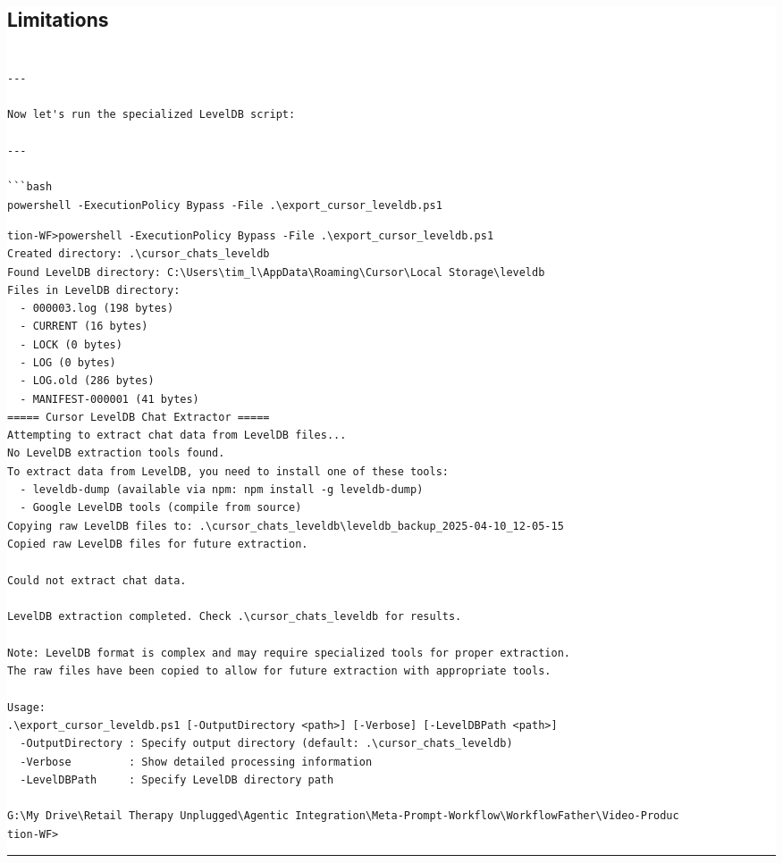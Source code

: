   ## Limitations
```

---

Now let's run the specialized LevelDB script:

---

```bash
powershell -ExecutionPolicy Bypass -File .\export_cursor_leveldb.ps1
```

```
tion-WF>powershell -ExecutionPolicy Bypass -File .\export_cursor_leveldb.ps1
Created directory: .\cursor_chats_leveldb
Found LevelDB directory: C:\Users\tim_l\AppData\Roaming\Cursor\Local Storage\leveldb
Files in LevelDB directory:
  - 000003.log (198 bytes)
  - CURRENT (16 bytes)
  - LOCK (0 bytes)
  - LOG (0 bytes)
  - LOG.old (286 bytes)
  - MANIFEST-000001 (41 bytes)
===== Cursor LevelDB Chat Extractor =====
Attempting to extract chat data from LevelDB files...
No LevelDB extraction tools found.
To extract data from LevelDB, you need to install one of these tools:
  - leveldb-dump (available via npm: npm install -g leveldb-dump)
  - Google LevelDB tools (compile from source)
Copying raw LevelDB files to: .\cursor_chats_leveldb\leveldb_backup_2025-04-10_12-05-15
Copied raw LevelDB files for future extraction.

Could not extract chat data.

LevelDB extraction completed. Check .\cursor_chats_leveldb for results.

Note: LevelDB format is complex and may require specialized tools for proper extraction.
The raw files have been copied to allow for future extraction with appropriate tools.

Usage:
.\export_cursor_leveldb.ps1 [-OutputDirectory <path>] [-Verbose] [-LevelDBPath <path>]
  -OutputDirectory : Specify output directory (default: .\cursor_chats_leveldb)
  -Verbose         : Show detailed processing information
  -LevelDBPath     : Specify LevelDB directory path

G:\My Drive\Retail Therapy Unplugged\Agentic Integration\Meta-Prompt-Workflow\WorkflowFather\Video-Produc
tion-WF>
```

---
